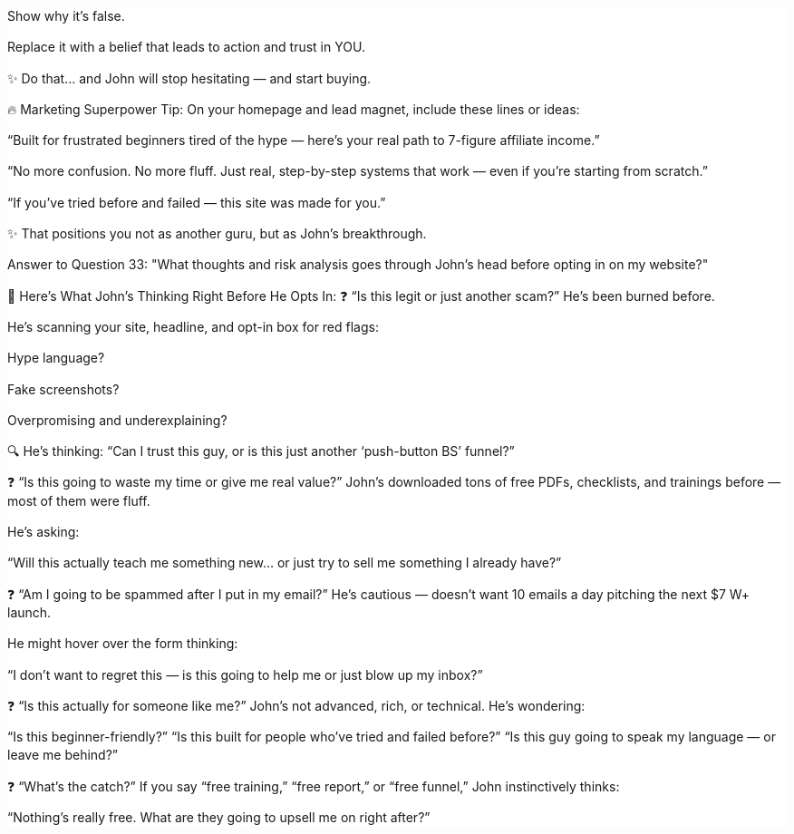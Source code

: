 Show why it’s false.

Replace it with a belief that leads to action and trust in YOU.

✨ Do that… and John will stop hesitating — and start buying.

🔥 Marketing Superpower Tip:
On your homepage and lead magnet, include these lines or ideas:

“Built for frustrated beginners tired of the hype — here’s your real path to 7-figure affiliate income.”

“No more confusion. No more fluff. Just real, step-by-step systems that work — even if you’re starting from scratch.”

“If you’ve tried before and failed — this site was made for you.”

✨ That positions you not as another guru, but as John’s breakthrough.

Answer to Question 33: "What thoughts and risk analysis goes through John’s head before opting in on my website?"

💭 Here’s What John’s Thinking Right Before He Opts In:
❓ “Is this legit or just another scam?”
He’s been burned before.

He’s scanning your site, headline, and opt-in box for red flags:

Hype language?

Fake screenshots?

Overpromising and underexplaining?

🔍 He’s thinking: “Can I trust this guy, or is this just another ‘push-button BS’ funnel?”

❓ “Is this going to waste my time or give me real value?”
John’s downloaded tons of free PDFs, checklists, and trainings before — most of them were fluff.

He’s asking:

“Will this actually teach me something new… or just try to sell me something I already have?”

❓ “Am I going to be spammed after I put in my email?”
He’s cautious — doesn’t want 10 emails a day pitching the next $7 W+ launch.

He might hover over the form thinking:

“I don’t want to regret this — is this going to help me or just blow up my inbox?”

❓ “Is this actually for someone like me?”
John’s not advanced, rich, or technical. He’s wondering:

“Is this beginner-friendly?”
“Is this built for people who’ve tried and failed before?”
“Is this guy going to speak my language — or leave me behind?”

❓ “What’s the catch?”
If you say “free training,” “free report,” or “free funnel,” John instinctively thinks:

“Nothing’s really free. What are they going to upsell me on right after?”
